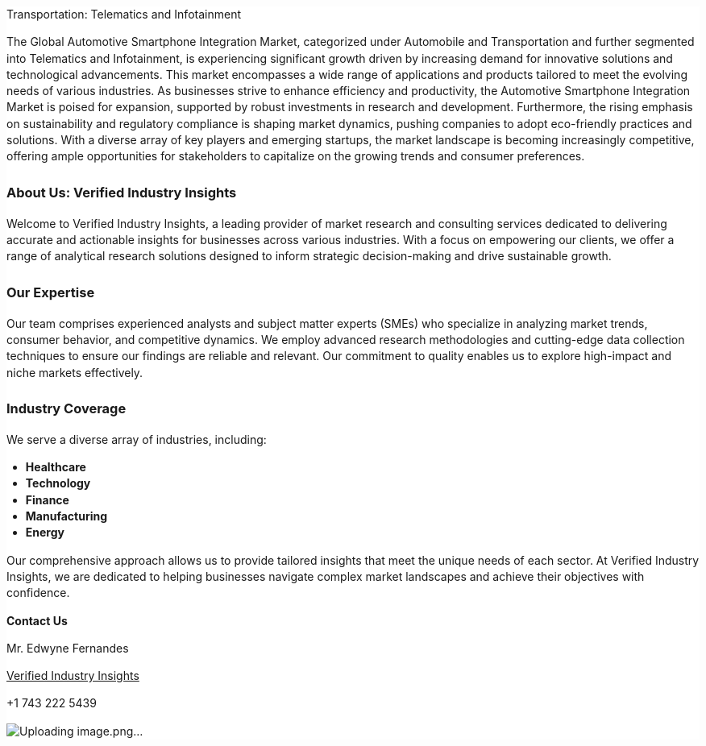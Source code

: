 Transportation: Telematics and Infotainment </h3><p>The Global Automotive Smartphone Integration Market, categorized under Automobile and Transportation and further segmented into Telematics and Infotainment, is experiencing significant growth driven by increasing demand for innovative solutions and technological advancements. This market encompasses a wide range of applications and products tailored to meet the evolving needs of various industries. As businesses strive to enhance efficiency and productivity, the Automotive Smartphone Integration Market is poised for expansion, supported by robust investments in research and development. Furthermore, the rising emphasis on sustainability and regulatory compliance is shaping market dynamics, pushing companies to adopt eco-friendly practices and solutions. With a diverse array of key players and emerging startups, the market landscape is becoming increasingly competitive, offering ample opportunities for stakeholders to capitalize on the growing trends and consumer preferences.</p><h3>About Us: Verified Industry Insights</h3><p>Welcome to Verified Industry Insights, a leading provider of market research and consulting services dedicated to delivering accurate and actionable insights for businesses across various industries. With a focus on empowering our clients, we offer a range of analytical research solutions designed to inform strategic decision-making and drive sustainable growth.</p><h3>Our Expertise</h3><p>Our team comprises experienced analysts and subject matter experts (SMEs) who specialize in analyzing market trends, consumer behavior, and competitive dynamics. We employ advanced research methodologies and cutting-edge data collection techniques to ensure our findings are reliable and relevant. Our commitment to quality enables us to explore high-impact and niche markets effectively.</p><h3>Industry Coverage</h3><p>We serve a diverse array of industries, including:</p><ul><li><strong>Healthcare</strong></li><li><strong>Technology</strong></li><li><strong>Finance</strong></li><li><strong>Manufacturing</strong></li><li><strong>Energy</strong></li></ul><p>Our comprehensive approach allows us to provide tailored insights that meet the unique needs of each sector. At Verified Industry Insights, we are dedicated to helping businesses navigate complex market landscapes and achieve their objectives with confidence.</p><p><strong>Contact Us</strong></p><p>Mr. Edwyne Fernandes</p><p><a href="https://www.verifiedindustryinsights.com/">Verified Industry Insights</a></p><p>+1 743 222 5439</p>
![Uploading image.png…]()

